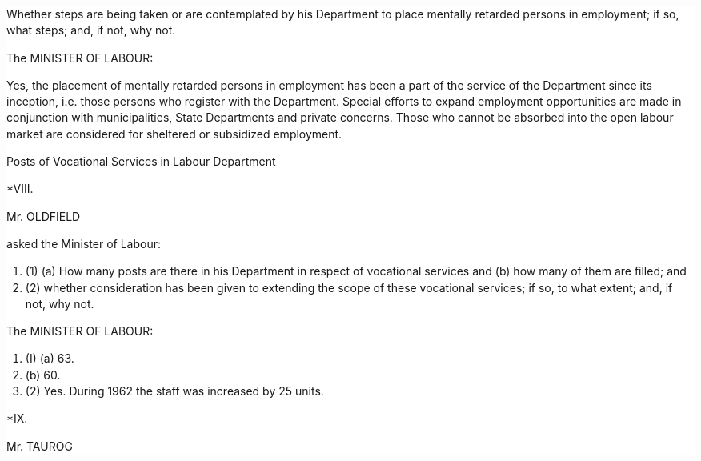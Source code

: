 <p>Whether steps are being taken or are contemplated by his Department to place mentally retarded persons in employment; if so, what steps; and, if not, why not.</p>

</question>

<answer by="#minister_of_labour" to="#oldfield">

<from>The MINISTER OF LABOUR:</from>

<p>Yes, the placement of mentally retarded persons in employment has been a part of the service of the Department since its inception, i.e. those persons who register with the Department. Special efforts to expand employment opportunities are made in conjunction with municipalities, State Departments and private concerns. Those who cannot be absorbed into the open labour market are considered for sheltered or subsidized employment.</p>

</answer>

</oralStatements>

<oralStatements>

<heading>Posts of Vocational Services in Labour Department</heading>

<question by="#oldfield" to="#minister_of_labour">

<num>*VIII.</num>

<from>Mr. OLDFIELD</from>

<p>asked the Minister of Labour:</p>

<ol>

<li>(1) (a) How many posts are there in his Department in respect of vocational services and (b) how many of them are filled; and</li>

<li>(2) whether consideration has been given to extending the scope of these vocational services; if so, to what extent; and, if not, why not.</li>

</ol>

</question>

<answer by="#minister_of_labour" to="#oldfield">

<from>The MINISTER OF LABOUR:</from>

<ol>

<li>(I) (a) 63.</li>

<li>(b) 60.</li>

<li>(2) Yes. During 1962 the staff was increased by 25 units.</li>

</ol>

</answer>

<question by="#taurog" to="#minister">

<num>*IX.</num>

<from>Mr. TAUROG</from>
